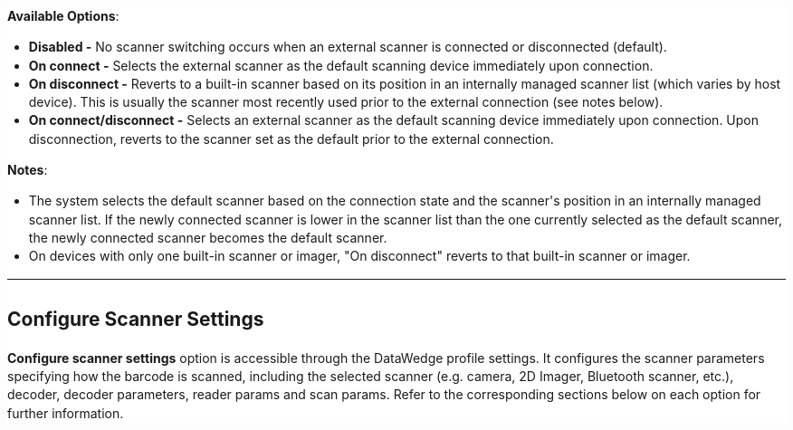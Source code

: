 **Available Options**:

- **Disabled -** No scanner switching occurs when an external scanner is connected or disconnected (default).
- **On connect -** Selects the external scanner as the default scanning device immediately upon connection.
- **On disconnect -** Reverts to a built-in scanner based on its position in an internally managed scanner list (which varies by host device). This is usually the scanner most recently used prior to the external connection (see notes below).
- **On connect/disconnect -** Selects an external scanner as the default scanning device immediately upon connection. Upon disconnection, reverts to the scanner set as the default prior to the external connection.



**Notes**:

- The system selects the default scanner based on the connection state and the scanner's position in an internally managed scanner list. If the newly connected scanner is lower in the scanner list than the one currently selected as the default scanner, the newly connected scanner becomes the default scanner.
- On devices with only one built-in scanner or imager, "On disconnect" reverts to that built-in scanner or imager.

---

## Configure Scanner Settings

**Configure scanner settings** option is accessible through the DataWedge profile settings. It configures the scanner parameters specifying how the barcode is scanned, including the selected scanner (e.g. camera, 2D Imager, Bluetooth scanner, etc.), decoder, decoder parameters, reader params and scan params. Refer to the corresponding sections below on each option for further information.
<br>
